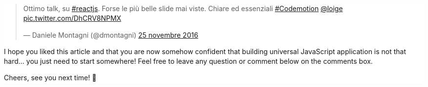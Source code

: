 
<blockquote class="twitter-tweet" data-lang="it"><p lang="it" dir="ltr">Ottimo talk, su <a href="https://twitter.com/hashtag/reactjs?src=hash">#reactjs</a>. Forse le più belle slide mai viste. Chiare ed essenziali <a href="https://twitter.com/hashtag/Codemotion?src=hash">#Codemotion</a> <a href="https://twitter.com/loige">@loige</a> <a href="https://t.co/DhCRV8NPMX">pic.twitter.com/DhCRV8NPMX</a></p>&mdash; Daniele Montagni (@dmontagni) <a href="https://twitter.com/dmontagni/status/802182660189724672">25 novembre 2016</a></blockquote>
<script async src="//platform.twitter.com/widgets.js" charset="utf-8"></script>

I hope you liked this article and that you are now somehow confident that building universal JavaScript application is not that hard... you just need to start somewhere!
Feel free to leave any question or comment below on the comments box.

Cheers, see you next time! 🍻


